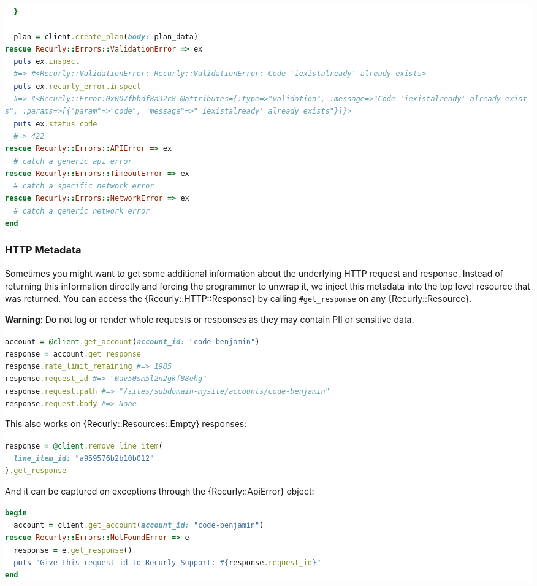 ```ruby
  }

  plan = client.create_plan(body: plan_data)
rescue Recurly::Errors::ValidationError => ex
  puts ex.inspect
  #=> #<Recurly::ValidationError: Recurly::ValidationError: Code 'iexistalready' already exists>
  puts ex.recurly_error.inspect
  #=> #<Recurly::Error:0x007fbbdf8a32c8 @attributes={:type=>"validation", :message=>"Code 'iexistalready' already exists", :params=>[{"param"=>"code", "message"=>"'iexistalready' already exists"}]}>
  puts ex.status_code
  #=> 422
rescue Recurly::Errors::APIError => ex
  # catch a generic api error
rescue Recurly::Errors::TimeoutError => ex
  # catch a specific network error
rescue Recurly::Errors::NetworkError => ex
  # catch a generic network error
end
```

### HTTP Metadata

Sometimes you might want to get some additional information about the underlying HTTP request and response. Instead of
returning this information directly and forcing the programmer to unwrap it, we inject this metadata into the top level
resource that was returned. You can access the {Recurly::HTTP::Response} by calling `#get_response` on any {Recurly::Resource}.

**Warning**: Do not log or render whole requests or responses as they may contain PII or sensitive data.

```ruby
account = @client.get_account(account_id: "code-benjamin")
response = account.get_response
response.rate_limit_remaining #=> 1985
response.request_id #=> "0av50sm5l2n2gkf88ehg"
response.request.path #=> "/sites/subdomain-mysite/accounts/code-benjamin"
response.request.body #=> None
```

This also works on {Recurly::Resources::Empty} responses:

```ruby
response = @client.remove_line_item(
  line_item_id: "a959576b2b10b012"
).get_response
```
And it can be captured on exceptions through the {Recurly::ApiError} object:

```ruby
begin
  account = client.get_account(account_id: "code-benjamin")
rescue Recurly::Errors::NotFoundError => e
  response = e.get_response()
  puts "Give this request id to Recurly Support: #{response.request_id}"
end
```

